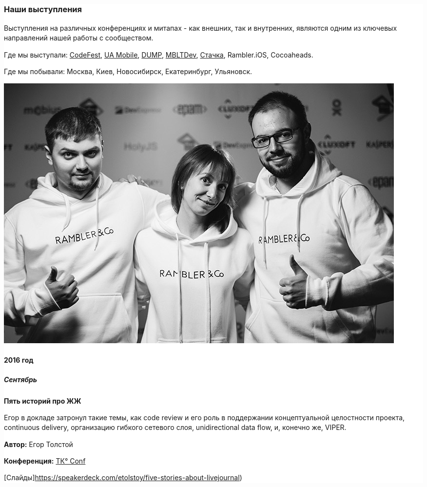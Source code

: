 ### Наши выступления

Выступления на различных конференциях и митапах - как внешних, так и внутренних, являются одним из ключевых направлений нашей работы с сообществом.

Где мы выступали: [CodeFest](codefest.ru), [UA Mobile](http://uamobile.org/ru), [DUMP](http://dump-conf.ru/), [MBLTDev](mbltdev.ru), [Стачка](http://nastachku.ru/), Rambler.iOS, Cocoaheads.

Где мы побывали: Москва, Киев, Новосибирск, Екатеринбург, Ульяновск.

![iOS команда](/resources/mobius.jpg)

#### 2016 год

##### Сентябрь

**Пять историй про ЖЖ**

Егор в докладе затронул такие темы, как code review и его роль в поддержании концептуальной целостности проекта, continuous delivery, организацию гибкого сетевого слоя, unidirectional data flow, и, конечно же, VIPER.

**Автор:** Егор Толстой

**Конференция:** [TК° Conf](http://tkconf.ru/)

[Слайды]https://speakerdeck.com/etolstoy/five-stories-about-livejournal)
